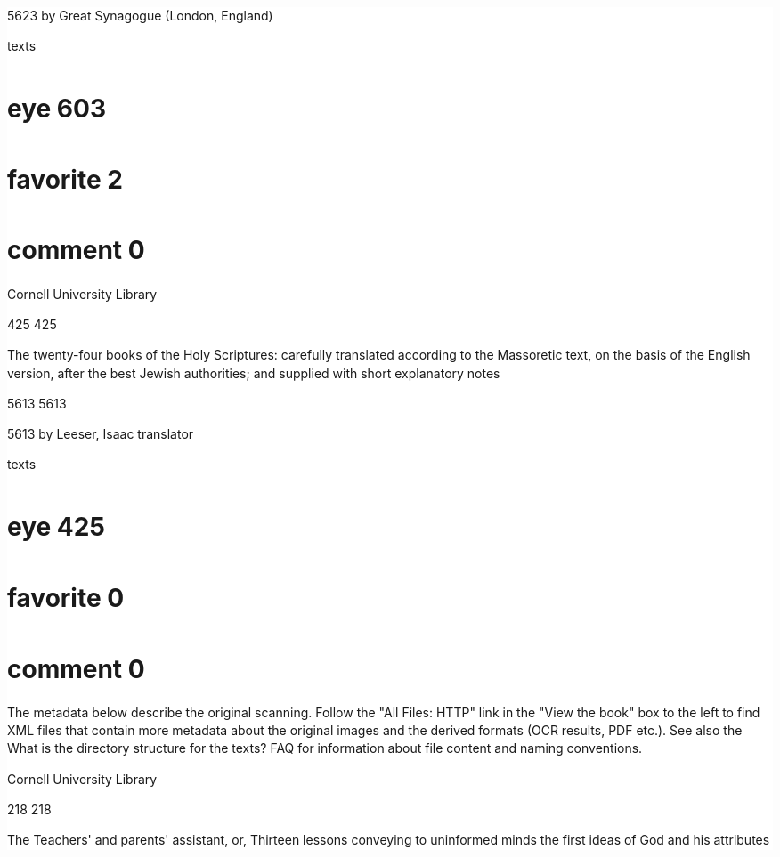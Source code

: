 <span class="hidden-lists">5623</span> <span class="hidden">by</span> <span class="byv hidden-tiles" title="Great Synagogue (London, England)">Great Synagogue (London, England)</span>

<span class="iconochive-texts" aria-hidden="true"></span><span class="sr-only">texts</span>

<span class="iconochive-eye" aria-hidden="true"></span><span class="sr-only">eye</span> 603
===========================================================================================

<span class="iconochive-favorite" aria-hidden="true"></span><span class="sr-only">favorite</span> 2
===================================================================================================

<span class="iconochive-comment" aria-hidden="true"></span><span class="sr-only">comment</span> 0
=================================================================================================

<a href="/details/cornell" class="stealth"></a>

Cornell University Library

425 425

[](/details/cu31924086056474 "The twenty-four books of the Holy Scriptures: carefully translated according to the Massoretic text, on the basis of the English version, after the best Jewish authorities; and supplied with short explanatory notes")

The twenty-four books of the Holy Scriptures: carefully translated according to the Massoretic text, on the basis of the English version, after the best Jewish authorities; and supplied with short explanatory notes

5613 5613

<span class="hidden-lists">5613</span> <span class="hidden">by</span> <span class="byv hidden-tiles" title="Leeser, Isaac translator">Leeser, Isaac translator</span>

<span class="iconochive-texts" aria-hidden="true"></span><span class="sr-only">texts</span>

<span class="iconochive-eye" aria-hidden="true"></span><span class="sr-only">eye</span> 425
===========================================================================================

<span class="iconochive-favorite" aria-hidden="true"></span><span class="sr-only">favorite</span> 0
===================================================================================================

<span class="iconochive-comment" aria-hidden="true"></span><span class="sr-only">comment</span> 0
=================================================================================================

The metadata below describe the original scanning. Follow the "All Files: HTTP" link in the "View the book" box to the left to find XML files that contain more metadata about the original images and the derived formats (OCR results, PDF etc.). See also the What is the directory structure for the texts? FAQ for information about file content and naming conventions.  

<a href="/details/cornell" class="stealth"></a>

Cornell University Library

218 218

[](/details/cu31924096663061 "The Teachers' and parents' assistant, or, Thirteen lessons conveying to uninformed minds the first ideas of God and his attributes")

The Teachers' and parents' assistant, or, Thirteen lessons conveying to uninformed minds the first ideas of God and his attributes
